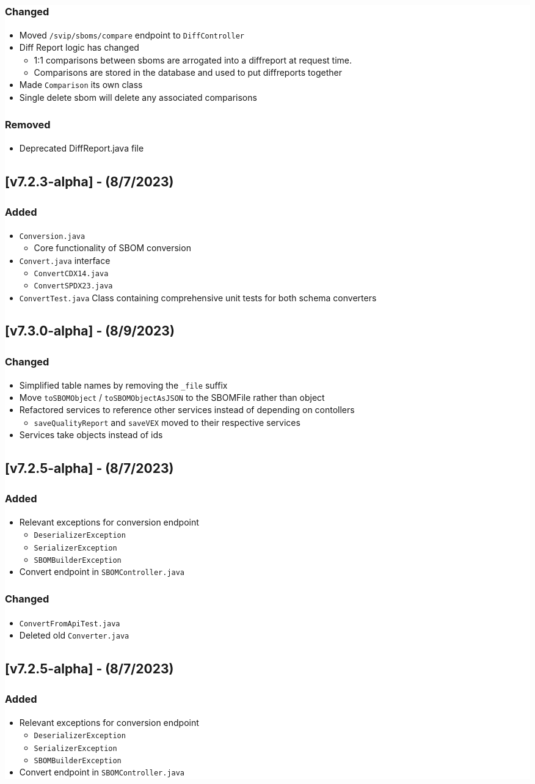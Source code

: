 ### Changed
- Moved `/svip/sboms/compare` endpoint to `DiffController`
- Diff Report logic has changed
    - 1:1 comparisons between sboms are arrogated into a diffreport at request time.
    - Comparisons are stored in the database and used to put diffreports together
- Made `Comparison` its own class
- Single delete sbom will delete any associated comparisons

### Removed
- Deprecated DiffReport.java file

## [v7.2.3-alpha] - (8/7/2023)

### Added
- `Conversion.java`
  - Core functionality of SBOM conversion
- `Convert.java` interface
  - `ConvertCDX14.java`
  - `ConvertSPDX23.java`
- `ConvertTest.java` Class containing comprehensive unit tests for both schema converters

## [v7.3.0-alpha] - (8/9/2023)

### Changed
- Simplified table names by removing the `_file` suffix
- Move `toSBOMObject` / `toSBOMObjectAsJSON` to the SBOMFile rather than object
- Refactored services to reference other services instead of depending on contollers
  - `saveQualityReport` and `saveVEX` moved to their respective services
- Services take objects instead of ids

## [v7.2.5-alpha] - (8/7/2023)

### Added
- Relevant exceptions for conversion endpoint
  - `DeserializerException`
  - `SerializerException`
  - `SBOMBuilderException`
- Convert endpoint in `SBOMController.java`

### Changed
- `ConvertFromApiTest.java`
- Deleted old `Converter.java`

## [v7.2.5-alpha] - (8/7/2023)

### Added
- Relevant exceptions for conversion endpoint
  - `DeserializerException`
  - `SerializerException`
  - `SBOMBuilderException`
- Convert endpoint in `SBOMController.java`
